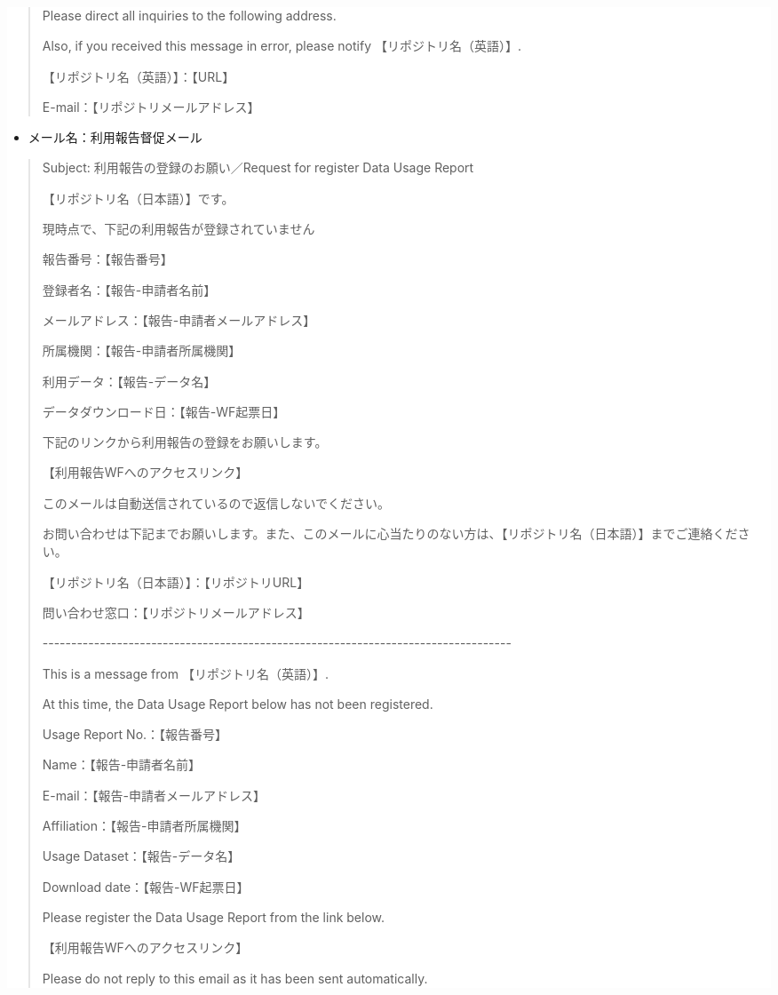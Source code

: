 > 
> Please direct all inquiries to the following address.
> 
> Also, if you received this message in error, please notify 【リポジトリ名（英語）】.
> 
> 【リポジトリ名（英語）】：【URL】
> 
> E-mail：【リポジトリメールアドレス】

  - メール名：利用報告督促メール

> Subject: 利用報告の登録のお願い／Request for register Data Usage Report
> 
> 【リポジトリ名（日本語）】です。
> 
> 現時点で、下記の利用報告が登録されていません
> 
> 報告番号：【報告番号】
> 
> 登録者名：【報告-申請者名前】
> 
> メールアドレス：【報告-申請者メールアドレス】
> 
> 所属機関：【報告-申請者所属機関】
> 
> 利用データ：【報告-データ名】
> 
> データダウンロード日：【報告-WF起票日】
> 
> 下記のリンクから利用報告の登録をお願いします。
> 
> 【利用報告WFへのアクセスリンク】
> 
> このメールは自動送信されているので返信しないでください。
> 
> お問い合わせは下記までお願いします。また、このメールに心当たりのない方は、【リポジトリ名（日本語）】までご連絡ください。
> 
> 【リポジトリ名（日本語）】：【リポジトリURL】
> 
> 問い合わせ窓口：【リポジトリメールアドレス】
> 
> \----------------------------------------------------------------------------------
> 
> This is a message from 【リポジトリ名（英語）】.
> 
> At this time, the Data Usage Report below has not been registered.
> 
> Usage Report No.：【報告番号】
> 
> Name：【報告-申請者名前】
> 
> E-mail：【報告-申請者メールアドレス】
> 
> Affiliation：【報告-申請者所属機関】
> 
> Usage Dataset：【報告-データ名】
> 
> Download date：【報告-WF起票日】
> 
> Please register the Data Usage Report from the link below.
> 
> 【利用報告WFへのアクセスリンク】
> 
> Please do not reply to this email as it has been sent automatically.